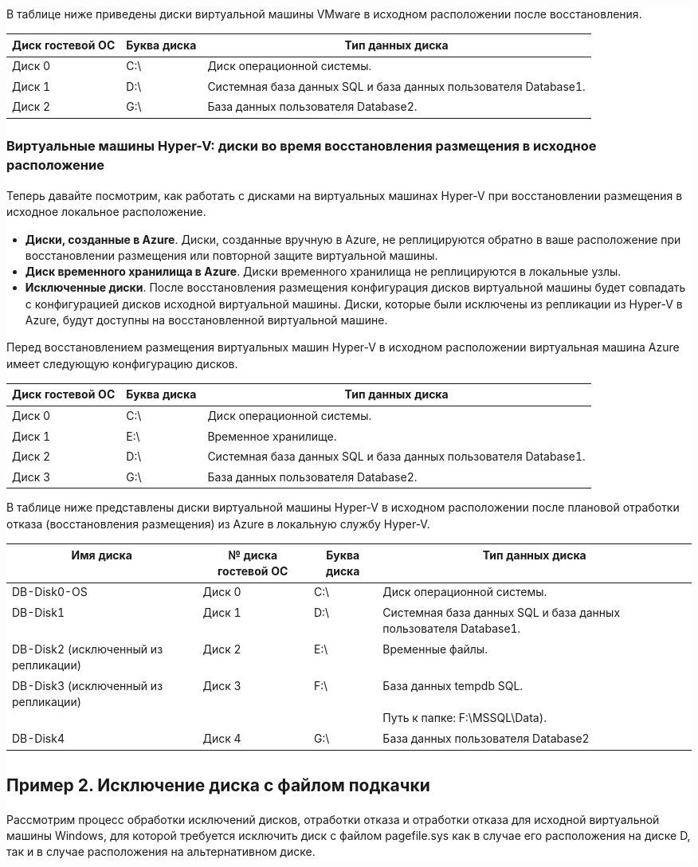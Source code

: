 В таблице ниже приведены диски виртуальной машины VMware в исходном расположении после восстановления.

**Диск гостевой ОС** | **Буква диска** | **Тип данных диска**
--- | --- | ---
Диск 0 | C:\ | Диск операционной системы.
Диск 1 | D:\ | Системная база данных SQL и база данных пользователя Database1.
Диск 2 | G:\ | База данных пользователя Database2.


### <a name="hyper-v-vms-disks-during-failback-to-original-location"></a>Виртуальные машины Hyper-V: диски во время восстановления размещения в исходное расположение

Теперь давайте посмотрим, как работать с дисками на виртуальных машинах Hyper-V при восстановлении размещения в исходное локальное расположение.

- **Диски, созданные в Azure**. Диски, созданные вручную в Azure, не реплицируются обратно в ваше расположение при восстановлении размещения или повторной защите виртуальной машины.
- **Диск временного хранилища в Azure**. Диски временного хранилища не реплицируются в локальные узлы.
- **Исключенные диски**. После восстановления размещения конфигурация дисков виртуальной машины будет совпадать с конфигурацией дисков исходной виртуальной машины. Диски, которые были исключены из репликации из Hyper-V в Azure, будут доступны на восстановленной виртуальной машине.

Перед восстановлением размещения виртуальных машин Hyper-V в исходном расположении виртуальная машина Azure имеет следующую конфигурацию дисков.

**Диск гостевой ОС** | **Буква диска** | **Тип данных диска**
--- | --- | ---
Диск 0 | C:\ | Диск операционной системы.
Диск 1 | E:\ | Временное хранилище.
Диск 2 | D:\ | Системная база данных SQL и база данных пользователя Database1.
Диск 3 | G:\ | База данных пользователя Database2.

В таблице ниже представлены диски виртуальной машины Hyper-V в исходном расположении после плановой отработки отказа (восстановления размещения) из Azure в локальную службу Hyper-V.

**Имя диска** | **№ диска гостевой ОС** | **Буква диска** | **Тип данных диска**
 --- | --- | --- | ---
DB-Disk0-OS | Диск 0 |   C:\ | Диск операционной системы.
DB-Disk1 | Диск 1 | D:\ | Системная база данных SQL и база данных пользователя Database1.
DB-Disk2 (исключенный из репликации) | Диск 2 | E:\ | Временные файлы.
DB-Disk3 (исключенный из репликации) | Диск 3 | F:\ | База данных tempdb SQL.<br/><br/> Путь к папке: F:\MSSQL\Data\).
DB-Disk4 | Диск 4 | G:\ | База данных пользователя Database2


## <a name="example-2-exclude-the-paging-file-disk"></a>Пример 2. Исключение диска с файлом подкачки

Рассмотрим процесс обработки исключений дисков, отработки отказа и отработки отказа для исходной виртуальной машины Windows, для которой требуется исключить диск с файлом pagefile.sys как в случае его расположения на диске D, так и в случае расположения на альтернативном диске.

